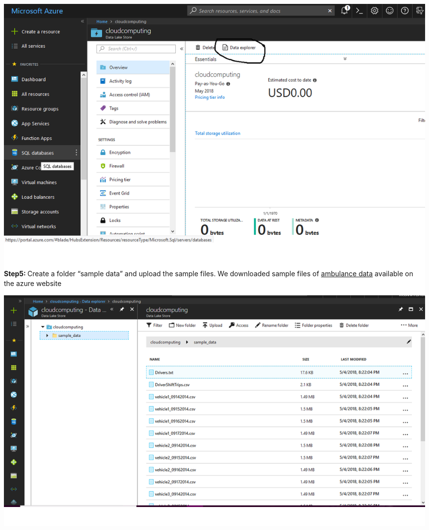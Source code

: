 <p align="center"><img src="./Images/Figure%207%20Data%20explorer.png" title="Data Explorer"/></p><br>
   
<b>Step5: </b>Create a folder “sample data” and upload the sample files. We downloaded sample files of [ambulance data]( https://github.com/Azure/usql/tree/master/Examples/Samples/Data/AmbulanceData) available on the azure website <br>
 
<p align="center"><img src="./Images/Figure%208%20Create%20a%20folder%20and%20upload%20data.png" title="New Folder"/></p><br>
